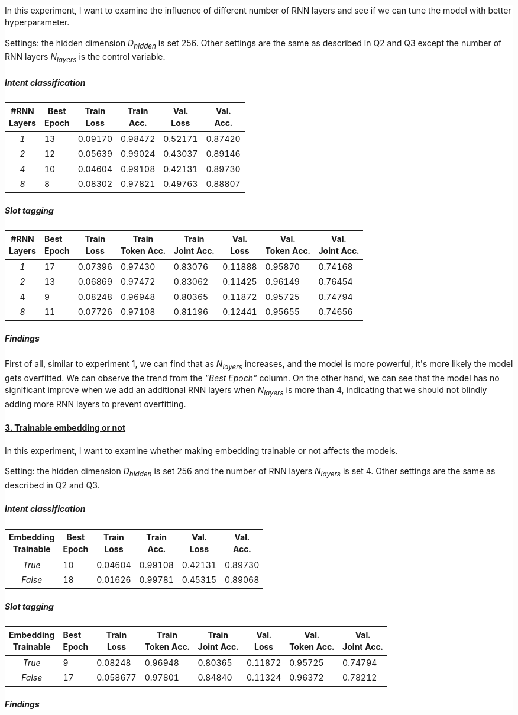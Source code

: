 In this experiment, I want to examine the influence of different number of RNN layers and see if we can tune the model with better hyperparameter.

Settings: the hidden dimension $D_{hidden}$ is set 256. Other settings are the same as described in Q2 and Q3 except the number of RNN layers $N_{layers}$ is the control variable.

##### Intent classification

| #RNN<br>Layers | Best<br>Epoch | Train<br>Loss | Train<br>Acc. | Val.<br>Loss | Val.<br>Acc. |
| :------------: | ------------- | ------------- | ------------- | ------------ | ------------ |
|      *1*       | 13            | 0.09170       | 0.98472       | 0.52171      | 0.87420      |
|      *2*       | 12            | 0.05639       | 0.99024       | 0.43037      | 0.89146      |
|      *4*       | 10            | 0.04604       | 0.99108       | 0.42131      | 0.89730      |
|      *8*       | 8             | 0.08302       | 0.97821       | 0.49763      | 0.88807      |

##### Slot tagging

| #RNN<br/>Layers | Best<br>Epoch | Train<br>Loss | Train<br>Token Acc. | Train<br/>Joint Acc. | Val.<br>Loss | Val.<br>Token Acc. | Val.<br/>Joint Acc. |
| :-------------: | :------------ | ---------- | ------------------- | -------------------- | --------- | ------------------ | ------------------- |
|       *1*       | 17 | 0.07396 | 0.97430 | 0.83076 | 0.11888 | 0.95870 | 0.74168 |
|       *2*                      | 13 | 0.06869 | 0.97472 | 0.83062 | 0.11425 | 0.96149 |0.76454|
|        4                       | 9 | 0.08248 | 0.96948 | 0.80365 | 0.11872 | 0.95725 |0.74794|
|       *8*       | 11 | 0.07726 | 0.97108 | 0.81196 | 0.12441 | 0.95655 | 0.74656 |

##### Findings

First of all, similar to experiment 1, we can find that as $N_{layers}$ increases, and the model is more powerful, it's more likely the model gets overfitted. We can observe the trend from the *"Best Epoch"* column. On the other hand, we can see that the model has no significant improve when we add an additional RNN layers when $N_{layers}$ is more than 4, indicating that we should not blindly adding more RNN layers to prevent overfitting.

#### <u>3. Trainable embedding or not</u>

In this experiment, I want to examine whether making embedding trainable or not affects the models.

Setting: the hidden dimension $D_{hidden}$ is set 256 and the number of RNN layers $N_{layers}$ is set 4. Other settings are the same as described in Q2 and Q3.

##### Intent classification

| Embedding<br>Trainable | Best<br>Epoch | Train<br>Loss | Train<br>Acc. | Val.<br>Loss | Val.<br>Acc. |
| :--------------------: | ------------- | ------------- | ------------- | ------------ | ------------ |
|          *True*          | 10 | 0.04604 | 0.99108 | 0.42131 | 0.89730 |
|        *False*         | 18            | 0.01626       | 0.99781       | 0.45315      | 0.89068      |

##### Slot tagging

| Embedding<br/>Trainable | Best<br>Epoch | Train<br>Loss | Train<br>Token Acc. | Train<br/>Joint Acc. | Val.<br>Loss | Val.<br>Token Acc. | Val.<br/>Joint Acc. |
| :-------------: | :------------ | ---------- | ------------------- | -------------------- | --------- | ------------------ | ------------------- |
|       *True*       | 9             | 0.08248       | 0.96948             | 0.80365              | 0.11872      | 0.95725            | 0.74794             |
|       *False*                  | 17            | 0.058677      | 0.97801             | 0.84840              | 0.11324      | 0.96372            | 0.78212             |
##### Findings
